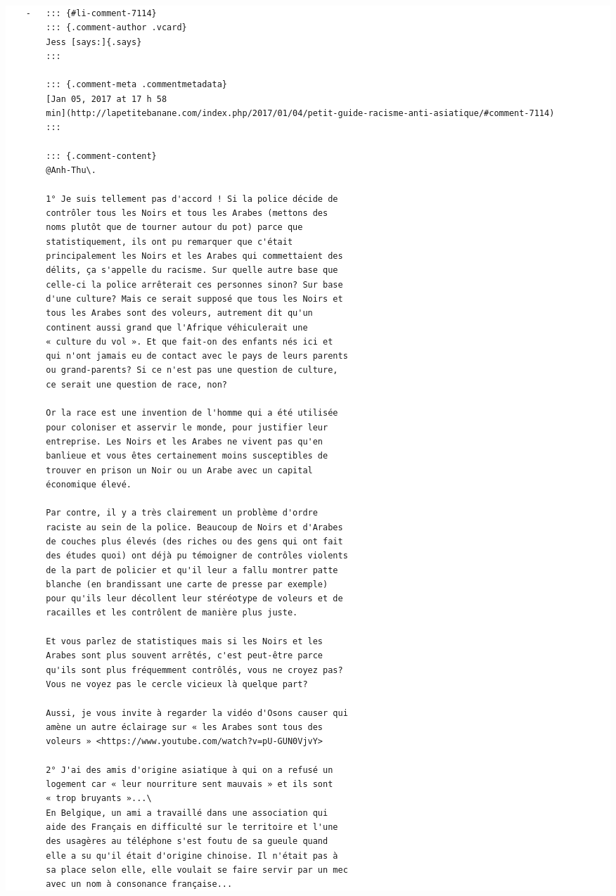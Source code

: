         -   ::: {#li-comment-7114}
            ::: {.comment-author .vcard}
            Jess [says:]{.says}
            :::

            ::: {.comment-meta .commentmetadata}
            [Jan 05, 2017 at 17 h 58
            min](http://lapetitebanane.com/index.php/2017/01/04/petit-guide-racisme-anti-asiatique/#comment-7114)
            :::

            ::: {.comment-content}
            @Anh-Thu\.

            1° Je suis tellement pas d'accord ! Si la police décide de
            contrôler tous les Noirs et tous les Arabes (mettons des
            noms plutôt que de tourner autour du pot) parce que
            statistiquement, ils ont pu remarquer que c'était
            principalement les Noirs et les Arabes qui commettaient des
            délits, ça s'appelle du racisme. Sur quelle autre base que
            celle-ci la police arrêterait ces personnes sinon? Sur base
            d'une culture? Mais ce serait supposé que tous les Noirs et
            tous les Arabes sont des voleurs, autrement dit qu'un
            continent aussi grand que l'Afrique véhiculerait une
            « culture du vol ». Et que fait-on des enfants nés ici et
            qui n'ont jamais eu de contact avec le pays de leurs parents
            ou grand-parents? Si ce n'est pas une question de culture,
            ce serait une question de race, non?

            Or la race est une invention de l'homme qui a été utilisée
            pour coloniser et asservir le monde, pour justifier leur
            entreprise. Les Noirs et les Arabes ne vivent pas qu'en
            banlieue et vous êtes certainement moins susceptibles de
            trouver en prison un Noir ou un Arabe avec un capital
            économique élevé.

            Par contre, il y a très clairement un problème d'ordre
            raciste au sein de la police. Beaucoup de Noirs et d'Arabes
            de couches plus élevés (des riches ou des gens qui ont fait
            des études quoi) ont déjà pu témoigner de contrôles violents
            de la part de policier et qu'il leur a fallu montrer patte
            blanche (en brandissant une carte de presse par exemple)
            pour qu'ils leur décollent leur stéréotype de voleurs et de
            racailles et les contrôlent de manière plus juste.

            Et vous parlez de statistiques mais si les Noirs et les
            Arabes sont plus souvent arrêtés, c'est peut-être parce
            qu'ils sont plus fréquemment contrôlés, vous ne croyez pas?
            Vous ne voyez pas le cercle vicieux là quelque part?

            Aussi, je vous invite à regarder la vidéo d'Osons causer qui
            amène un autre éclairage sur « les Arabes sont tous des
            voleurs » <https://www.youtube.com/watch?v=pU-GUN0VjvY>

            2° J'ai des amis d'origine asiatique à qui on a refusé un
            logement car « leur nourriture sent mauvais » et ils sont
            « trop bruyants »...\
            En Belgique, un ami a travaillé dans une association qui
            aide des Français en difficulté sur le territoire et l'une
            des usagères au téléphone s'est foutu de sa gueule quand
            elle a su qu'il était d'origine chinoise. Il n'était pas à
            sa place selon elle, elle voulait se faire servir par un mec
            avec un nom à consonance française...
